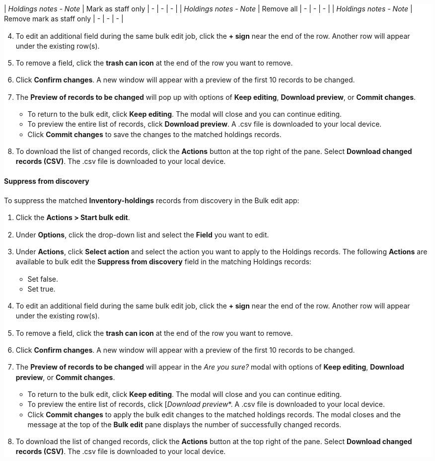 | *Holdings notes - Note* | Mark as staff only | - | - | - |
| *Holdings notes - Note* | Remove all | - | - | - |
| *Holdings notes - Note* | Remove mark as staff only | - | - | - |

4. To edit an additional field during the same bulk edit job, click the **+ sign** near the end of the row. Another row will appear under the existing row(s).
5. To remove a field, click the **trash can icon** at the end of the row you want to remove.
6. Click **Confirm changes**. A new window will appear with a preview of the first 10 records to be changed.
7. The **Preview of records to be changed** will pop up with options of **Keep editing**, **Download preview**, or **Commit changes**.
   
   - To return to the bulk edit, click **Keep editing**. The modal will close and you can continue editing.
   - To preview the entire list of records, click **Download preview**. A .csv file is downloaded to your local device.
   - Click **Commit changes** to save the changes to the matched holdings records.
     
8. To download the list of changed records, click the **Actions** button at the top right of the pane. Select **Download changed records (CSV)**. The .csv file is downloaded to your local device.


#### Suppress from discovery

To suppress the matched **Inventory-holdings** records from discovery in the Bulk edit app:

1. Click the **Actions \> Start bulk edit**.
2. Under **Options**, click the drop-down list and select the **Field** you want to edit.
3. Under **Actions**, click **Select action** and select the action you want to apply to the Holdings records. The following **Actions** are available to bulk edit the **Suppress from discovery** field in the matching Holdings records:

   - Set false.
   - Set true.


4. To edit an additional field during the same bulk edit job, click the **+ sign** near the end of the row. Another row will appear under the existing row(s).
5. To remove a field, click the **trash can icon** at the end of the row you want to remove.
6. Click **Confirm changes**. A new window will appear with a preview of the first 10 records to be changed.
7. The **Preview of records to be changed** will appear in the *Are you sure?* modal with options of **Keep editing**, **Download preview**, or **Commit changes**.

   - To return to the bulk edit, click **Keep editing**. The modal will close and you can continue editing.
   - To preview the entire list of records, click [*Download preview**. A .csv file is downloaded to your local device.
   - Click **Commit changes** to apply the bulk edit changes to the matched holdings records. The modal closes and the message at the top of the **Bulk edit** pane displays the number of successfully changed records.

  
8. To download the list of changed records, click the **Actions** button at the top right of the pane. Select **Download changed records (CSV)**. The .csv file is downloaded to your local device.
